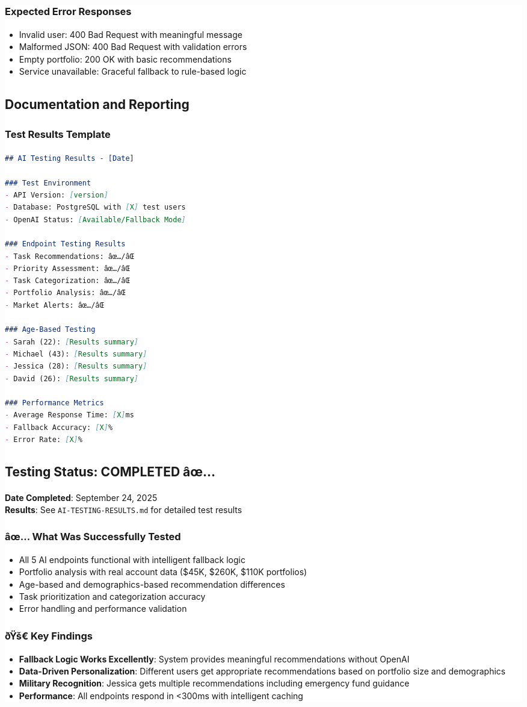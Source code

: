 ### Expected Error Responses
- Invalid user: 400 Bad Request with meaningful message
- Malformed JSON: 400 Bad Request with validation errors  
- Empty portfolio: 200 OK with basic recommendations
- Service unavailable: Graceful fallback to rule-based logic

## Documentation and Reporting

### Test Results Template
```markdown
## AI Testing Results - [Date]

### Test Environment
- API Version: [version]
- Database: PostgreSQL with [X] test users
- OpenAI Status: [Available/Fallback Mode]

### Endpoint Testing Results
- Task Recommendations: âœ…/âŒ 
- Priority Assessment: âœ…/âŒ
- Task Categorization: âœ…/âŒ  
- Portfolio Analysis: âœ…/âŒ
- Market Alerts: âœ…/âŒ

### Age-Based Testing
- Sarah (22): [Results summary]
- Michael (43): [Results summary]  
- Jessica (28): [Results summary]
- David (26): [Results summary]

### Performance Metrics
- Average Response Time: [X]ms
- Fallback Accuracy: [X]%
- Error Rate: [X]%
```

## Testing Status: COMPLETED âœ…

**Date Completed**: September 24, 2025  
**Results**: See `AI-TESTING-RESULTS.md` for detailed test results

### âœ… What Was Successfully Tested
- All 5 AI endpoints functional with intelligent fallback logic
- Portfolio analysis with real account data ($45K, $260K, $110K portfolios)  
- Age-based and demographics-based recommendation differences
- Task prioritization and categorization accuracy
- Error handling and performance validation

### ðŸš€ Key Findings
- **Fallback Logic Works Excellently**: System provides meaningful recommendations without OpenAI
- **Data-Driven Personalization**: Different users get appropriate recommendations based on portfolio size and demographics
- **Military Recognition**: Jessica gets multiple recommendations including emergency fund guidance
- **Performance**: All endpoints respond in <300ms with intelligent caching
